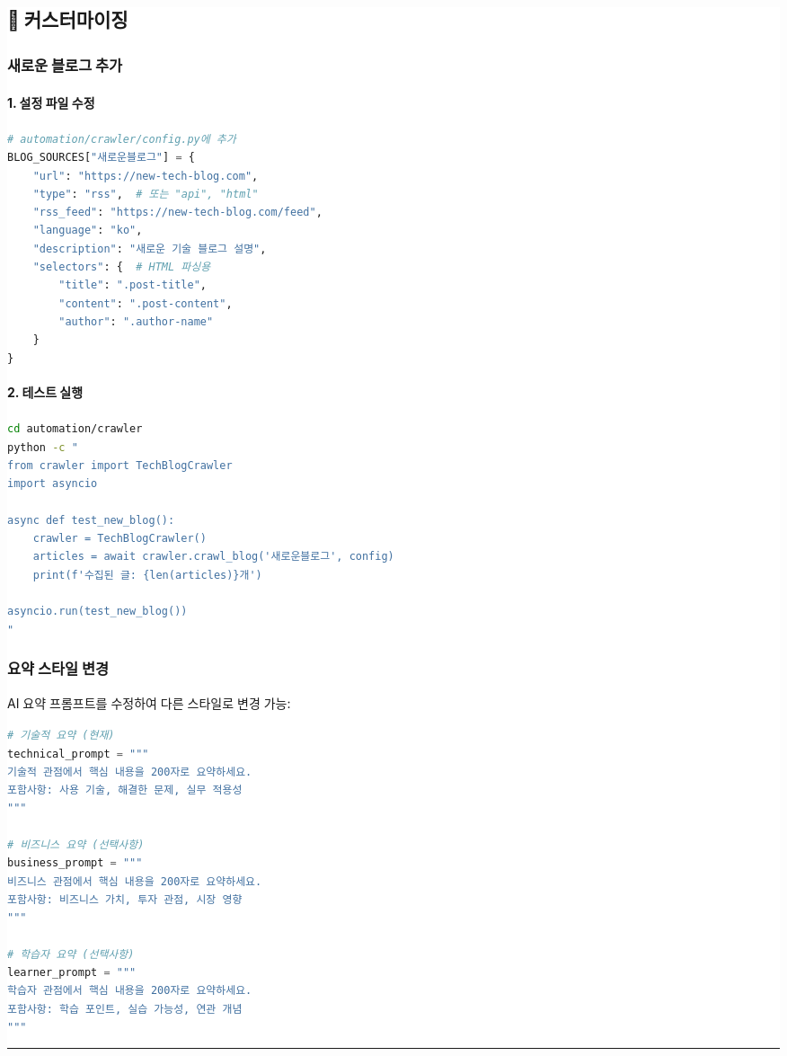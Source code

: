 
## 🔧 커스터마이징

### 새로운 블로그 추가

#### 1. 설정 파일 수정
```python
# automation/crawler/config.py에 추가
BLOG_SOURCES["새로운블로그"] = {
    "url": "https://new-tech-blog.com",
    "type": "rss",  # 또는 "api", "html"
    "rss_feed": "https://new-tech-blog.com/feed",
    "language": "ko",
    "description": "새로운 기술 블로그 설명",
    "selectors": {  # HTML 파싱용
        "title": ".post-title",
        "content": ".post-content",
        "author": ".author-name"
    }
}
```

#### 2. 테스트 실행
```bash
cd automation/crawler
python -c "
from crawler import TechBlogCrawler
import asyncio

async def test_new_blog():
    crawler = TechBlogCrawler()
    articles = await crawler.crawl_blog('새로운블로그', config)
    print(f'수집된 글: {len(articles)}개')

asyncio.run(test_new_blog())
"
```

### 요약 스타일 변경

AI 요약 프롬프트를 수정하여 다른 스타일로 변경 가능:

```python
# 기술적 요약 (현재)
technical_prompt = """
기술적 관점에서 핵심 내용을 200자로 요약하세요.
포함사항: 사용 기술, 해결한 문제, 실무 적용성
"""

# 비즈니스 요약 (선택사항)
business_prompt = """
비즈니스 관점에서 핵심 내용을 200자로 요약하세요.
포함사항: 비즈니스 가치, 투자 관점, 시장 영향
"""

# 학습자 요약 (선택사항)
learner_prompt = """
학습자 관점에서 핵심 내용을 200자로 요약하세요.
포함사항: 학습 포인트, 실습 가능성, 연관 개념
"""
```

---
